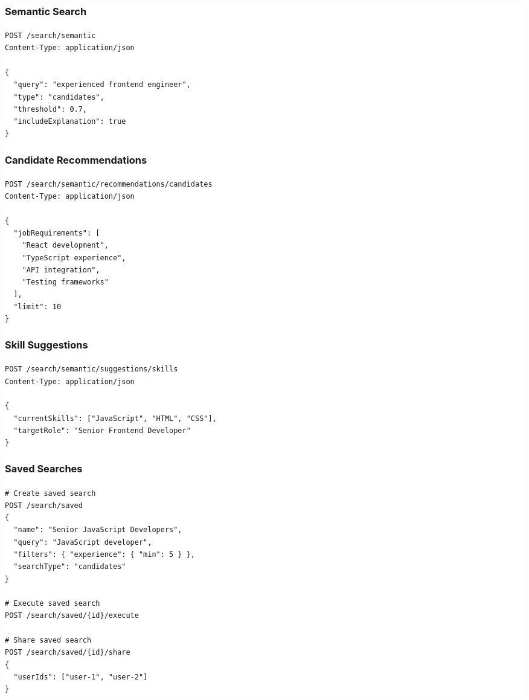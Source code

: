 ### Semantic Search

```http
POST /search/semantic
Content-Type: application/json

{
  "query": "experienced frontend engineer",
  "type": "candidates",
  "threshold": 0.7,
  "includeExplanation": true
}
```

### Candidate Recommendations

```http
POST /search/semantic/recommendations/candidates
Content-Type: application/json

{
  "jobRequirements": [
    "React development",
    "TypeScript experience",
    "API integration",
    "Testing frameworks"
  ],
  "limit": 10
}
```

### Skill Suggestions

```http
POST /search/semantic/suggestions/skills
Content-Type: application/json

{
  "currentSkills": ["JavaScript", "HTML", "CSS"],
  "targetRole": "Senior Frontend Developer"
}
```

### Saved Searches

```http
# Create saved search
POST /search/saved
{
  "name": "Senior JavaScript Developers",
  "query": "JavaScript developer",
  "filters": { "experience": { "min": 5 } },
  "searchType": "candidates"
}

# Execute saved search
POST /search/saved/{id}/execute

# Share saved search
POST /search/saved/{id}/share
{
  "userIds": ["user-1", "user-2"]
}
```
